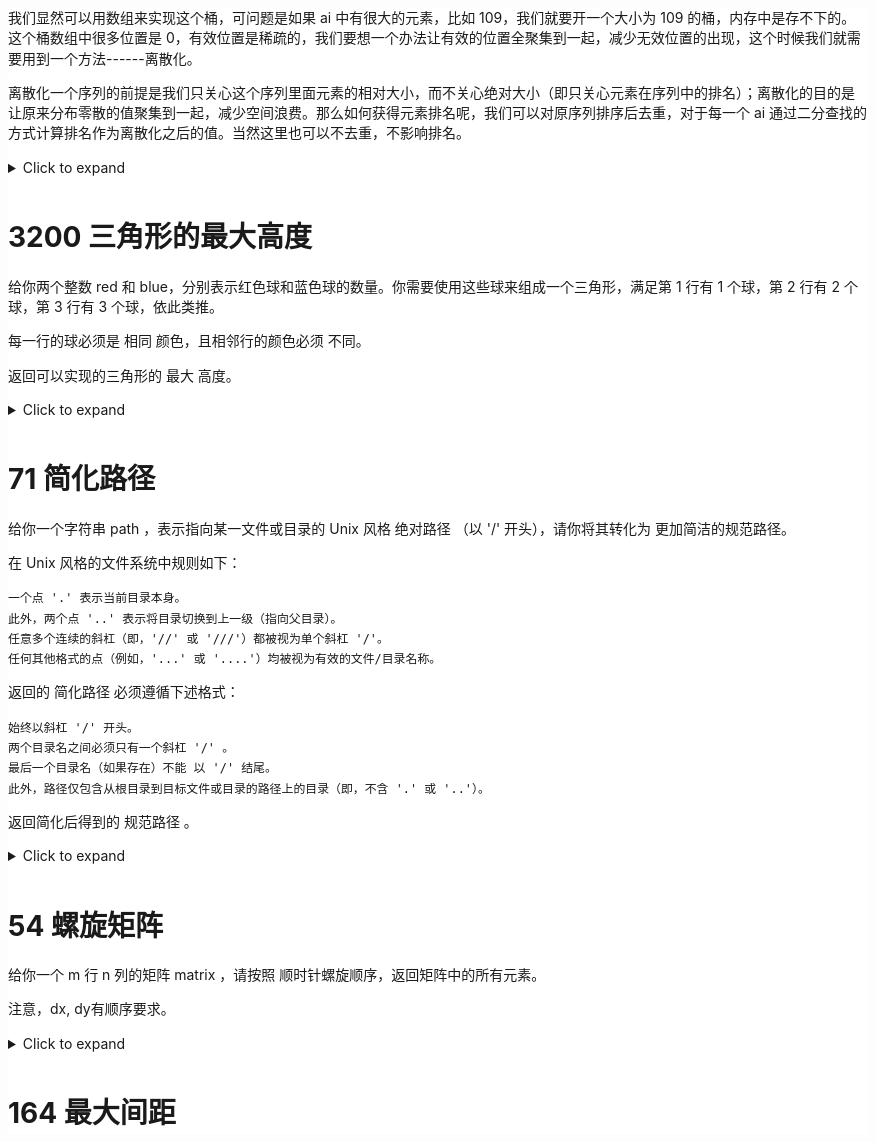 我们显然可以用数组来实现这个桶，可问题是如果 ai 中有很大的元素，比如
109，我们就要开一个大小为 109
的桶，内存中是存不下的。这个桶数组中很多位置是
0，有效位置是稀疏的，我们要想一个办法让有效的位置全聚集到一起，减少无效位置的出现，这个时候我们就需要用到一个方法------离散化。

离散化一个序列的前提是我们只关心这个序列里面元素的相对大小，而不关心绝对大小（即只关心元素在序列中的排名）；离散化的目的是让原来分布零散的值聚集到一起，减少空间浪费。那么如何获得元素排名呢，我们可以对原序列排序后去重，对于每一个
ai
通过二分查找的方式计算排名作为离散化之后的值。当然这里也可以不去重，不影响排名。

<details><summary>Click to expand</summary></details>

# 3200 三角形的最大高度
给你两个整数 red 和
blue，分别表示红色球和蓝色球的数量。你需要使用这些球来组成一个三角形，满足第
1 行有 1 个球，第 2 行有 2 个球，第 3 行有 3 个球，依此类推。

每一行的球必须是 相同 颜色，且相邻行的颜色必须 不同。

返回可以实现的三角形的 最大 高度。

<details><summary>Click to expand</summary></details>

# 71 简化路径
给你一个字符串 path ，表示指向某一文件或目录的 Unix 风格 绝对路径 （以
\'/\' 开头），请你将其转化为 更加简洁的规范路径。

在 Unix 风格的文件系统中规则如下：

    一个点 '.' 表示当前目录本身。
    此外，两个点 '..' 表示将目录切换到上一级（指向父目录）。
    任意多个连续的斜杠（即，'//' 或 '///'）都被视为单个斜杠 '/'。
    任何其他格式的点（例如，'...' 或 '....'）均被视为有效的文件/目录名称。

返回的 简化路径 必须遵循下述格式：

    始终以斜杠 '/' 开头。
    两个目录名之间必须只有一个斜杠 '/' 。
    最后一个目录名（如果存在）不能 以 '/' 结尾。
    此外，路径仅包含从根目录到目标文件或目录的路径上的目录（即，不含 '.' 或 '..'）。

返回简化后得到的 规范路径 。

<details><summary>Click to expand</summary></details>

# 54 螺旋矩阵

给你一个 m 行 n 列的矩阵 matrix ，请按照 顺时针螺旋顺序，返回矩阵中的所有元素。

注意，dx, dy有顺序要求。

<details><summary>Click to expand</summary></details>

# 164 最大间距
